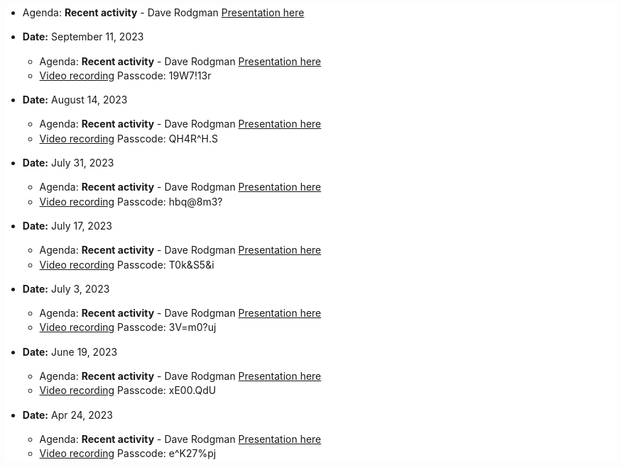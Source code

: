   - Agenda: **Recent activity** - Dave Rodgman [Presentation here](/docs/MbedTLS-TechForum2023-09-25.pdf)
    <br/>

- **Date:** September 11, 2023

  - Agenda: **Recent activity** - Dave Rodgman [Presentation here](/docs/MbedTLS-TechForum2023-09-11.pdf)
  - [Video recording](https://linaro-org.zoom.us/rec/share/DF3v0lTBMYhcDj9JpyiuVZnRqpW6v5lP4lk1UmhU6cITB_OikwD_X4_EWGCOOawg.k6ePD7zNOMXIdjKF) Passcode: 19W7!13r
    <br/>

- **Date:** August 14, 2023

  - Agenda: **Recent activity** - Dave Rodgman [Presentation here](/docs/MbedTLS-TechForum2023-08-14.pdf)
  - [Video recording](https://linaro-org.zoom.us/rec/share/PCs0DYPcwkq3tatUSKlBEpbhfRY-fb9Qr-qSciR6oLRST2A1qOfIVVIwp8URrDfD.zSl_4s2uYZXzjkFr) Passcode: QH4R^H\.S
    <br/>

- **Date:** July 31, 2023

  - Agenda: **Recent activity** - Dave Rodgman [Presentation here](/docs/MbedTLSTechForum2023-07-31.pdf)
  - [Video recording](https://linaro-org.zoom.us/rec/share/I_z0RS9TEJwZa4R1sEC5xh7U7vBoB52cYV-Fr6DPCW3HtnKsQOLQQAnBgQN0oHWO.ZZRcjH7y6kL3f_Fz) Passcode: hbq@8m3?
    <br/>

- **Date:** July 17, 2023

  - Agenda: **Recent activity** - Dave Rodgman [Presentation here](/docs/MbedTLSTechForum2023_07_17.pdf)
  - [Video recording](https://linaro-org.zoom.us/rec/share/u6SwymdIEyHvq_z3hNjzRAL0udBnSrt5aNrYm-NpGNnkKU-PhhOjVKS5FhuU7zhc.GWv_X8m8iBcUEXPp) Passcode: T0k&S5&i
    <br/>

- **Date:** July 3, 2023

  - Agenda: **Recent activity** - Dave Rodgman [Presentation here](/docs/MbedTLS_TechForum2023_07_03.pdf)
  - [Video recording](https://linaro-org.zoom.us/rec/share/eJWnOgwptKNQ0i0pLUSqR-DwFdkK4sweCsynM5SC6ZPFtHHam9Fm7ttLC7_9EHpS.ZKkOw6j1I_0miRpC) Passcode: 3V=m0?uj
    <br/>

- **Date:** June 19, 2023

  - Agenda: **Recent activity** - Dave Rodgman [Presentation here](/docs/MbedTLS_TechForum2023_06_19.pdf)
  - [Video recording](https://linaro-org.zoom.us/rec/share/KWM6A6tyMTZBDJ7nsAZz0PT2UBEOrRwep6mDq0a72q0qfZHHSWF_VVtDnHSgm095.MHWAo3LSwzt6uSSW) Passcode: xE00.QdU
    <br/>

- **Date:** Apr 24, 2023

  - Agenda: **Recent activity** - Dave Rodgman [Presentation here](/docs/MbedTLS_TechForum2023_04_24.pdf)
  - [Video recording](https://linaro-org.zoom.us/rec/share/TUY624yIwBMCcljm2LmU7c3XDKaf1ojOo12hoH_4ZGGLMiBJv3lt6aL6RdwrBLDv.wPAylIimLpi6taKv) Passcode: e^K27%pj
    <br/>
